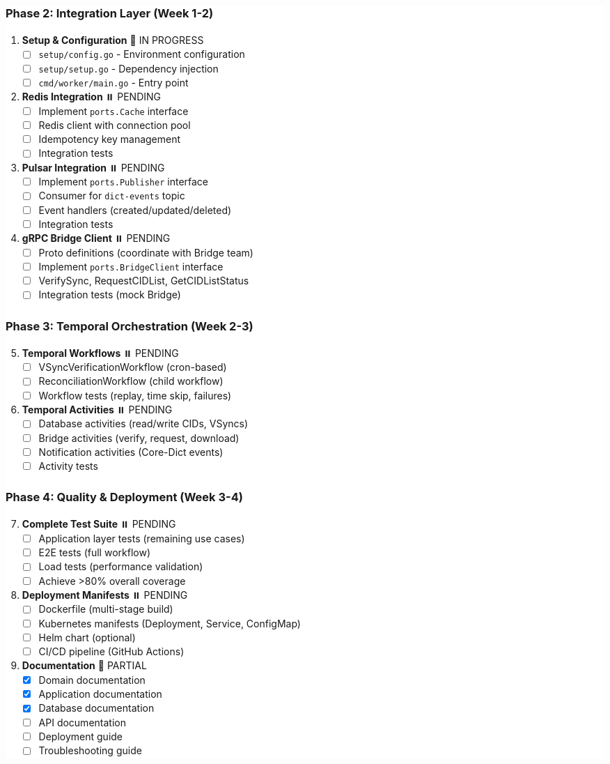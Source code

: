 ### Phase 2: Integration Layer (Week 1-2)

1. **Setup & Configuration** 🔄 IN PROGRESS
   - [ ] `setup/config.go` - Environment configuration
   - [ ] `setup/setup.go` - Dependency injection
   - [ ] `cmd/worker/main.go` - Entry point

2. **Redis Integration** ⏸️ PENDING
   - [ ] Implement `ports.Cache` interface
   - [ ] Redis client with connection pool
   - [ ] Idempotency key management
   - [ ] Integration tests

3. **Pulsar Integration** ⏸️ PENDING
   - [ ] Implement `ports.Publisher` interface
   - [ ] Consumer for `dict-events` topic
   - [ ] Event handlers (created/updated/deleted)
   - [ ] Integration tests

4. **gRPC Bridge Client** ⏸️ PENDING
   - [ ] Proto definitions (coordinate with Bridge team)
   - [ ] Implement `ports.BridgeClient` interface
   - [ ] VerifySync, RequestCIDList, GetCIDListStatus
   - [ ] Integration tests (mock Bridge)

### Phase 3: Temporal Orchestration (Week 2-3)

5. **Temporal Workflows** ⏸️ PENDING
   - [ ] VSyncVerificationWorkflow (cron-based)
   - [ ] ReconciliationWorkflow (child workflow)
   - [ ] Workflow tests (replay, time skip, failures)

6. **Temporal Activities** ⏸️ PENDING
   - [ ] Database activities (read/write CIDs, VSyncs)
   - [ ] Bridge activities (verify, request, download)
   - [ ] Notification activities (Core-Dict events)
   - [ ] Activity tests

### Phase 4: Quality & Deployment (Week 3-4)

7. **Complete Test Suite** ⏸️ PENDING
   - [ ] Application layer tests (remaining use cases)
   - [ ] E2E tests (full workflow)
   - [ ] Load tests (performance validation)
   - [ ] Achieve >80% overall coverage

8. **Deployment Manifests** ⏸️ PENDING
   - [ ] Dockerfile (multi-stage build)
   - [ ] Kubernetes manifests (Deployment, Service, ConfigMap)
   - [ ] Helm chart (optional)
   - [ ] CI/CD pipeline (GitHub Actions)

9. **Documentation** 🔄 PARTIAL
   - [x] Domain documentation
   - [x] Application documentation
   - [x] Database documentation
   - [ ] API documentation
   - [ ] Deployment guide
   - [ ] Troubleshooting guide

